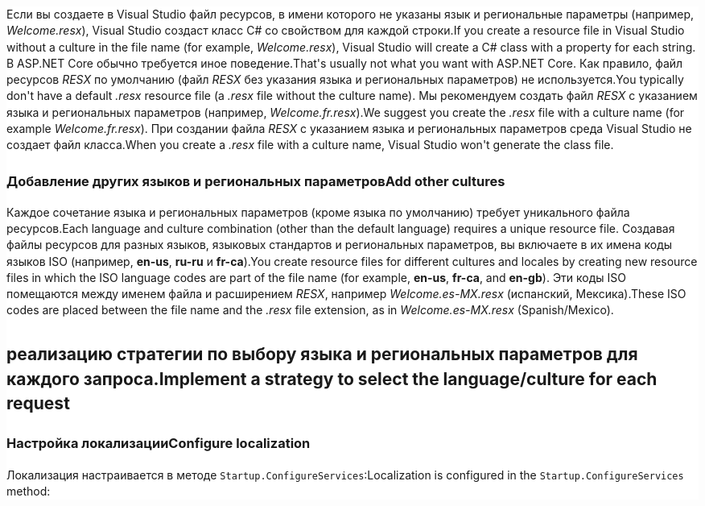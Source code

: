 <span data-ttu-id="1b56f-244">Если вы создаете в Visual Studio файл ресурсов, в имени которого не указаны язык и региональные параметры (например, *Welcome.resx*), Visual Studio создаст класс C# со свойством для каждой строки.</span><span class="sxs-lookup"><span data-stu-id="1b56f-244">If you create a resource file in Visual Studio without a culture in the file name (for example, *Welcome.resx*), Visual Studio will create a C# class with a property for each string.</span></span> <span data-ttu-id="1b56f-245">В ASP.NET Core обычно требуется иное поведение.</span><span class="sxs-lookup"><span data-stu-id="1b56f-245">That's usually not what you want with ASP.NET Core.</span></span> <span data-ttu-id="1b56f-246">Как правило, файл ресурсов *RESX* по умолчанию (файл *RESX* без указания языка и региональных параметров) не используется.</span><span class="sxs-lookup"><span data-stu-id="1b56f-246">You typically don't have a default *.resx* resource file (a *.resx* file without the culture name).</span></span> <span data-ttu-id="1b56f-247">Мы рекомендуем создать файл *RESX* с указанием языка и региональных параметров (например, *Welcome.fr.resx*).</span><span class="sxs-lookup"><span data-stu-id="1b56f-247">We suggest you create the *.resx* file with a culture name (for example *Welcome.fr.resx*).</span></span> <span data-ttu-id="1b56f-248">При создании файла *RESX* с указанием языка и региональных параметров среда Visual Studio не создает файл класса.</span><span class="sxs-lookup"><span data-stu-id="1b56f-248">When you create a *.resx* file with a culture name, Visual Studio won't generate the class file.</span></span>

### <a name="add-other-cultures"></a><span data-ttu-id="1b56f-249">Добавление других языков и региональных параметров</span><span class="sxs-lookup"><span data-stu-id="1b56f-249">Add other cultures</span></span>

<span data-ttu-id="1b56f-250">Каждое сочетание языка и региональных параметров (кроме языка по умолчанию) требует уникального файла ресурсов.</span><span class="sxs-lookup"><span data-stu-id="1b56f-250">Each language and culture combination (other than the default language) requires a unique resource file.</span></span> <span data-ttu-id="1b56f-251">Создавая файлы ресурсов для разных языков, языковых стандартов и региональных параметров, вы включаете в их имена коды языков ISO (например, **en-us**, **ru-ru** и **fr-ca**).</span><span class="sxs-lookup"><span data-stu-id="1b56f-251">You create resource files for different cultures and locales by creating new resource files in which the ISO language codes are part of the file name (for example, **en-us**, **fr-ca**, and **en-gb**).</span></span> <span data-ttu-id="1b56f-252">Эти коды ISO помещаются между именем файла и расширением *RESX*, например *Welcome.es-MX.resx* (испанский, Мексика).</span><span class="sxs-lookup"><span data-stu-id="1b56f-252">These ISO codes are placed between the file name and the *.resx* file extension, as in *Welcome.es-MX.resx* (Spanish/Mexico).</span></span>

## <a name="implement-a-strategy-to-select-the-languageculture-for-each-request"></a><span data-ttu-id="1b56f-253">реализацию стратегии по выбору языка и региональных параметров для каждого запроса.</span><span class="sxs-lookup"><span data-stu-id="1b56f-253">Implement a strategy to select the language/culture for each request</span></span>

### <a name="configure-localization"></a><span data-ttu-id="1b56f-254">Настройка локализации</span><span class="sxs-lookup"><span data-stu-id="1b56f-254">Configure localization</span></span>

<span data-ttu-id="1b56f-255">Локализация настраивается в методе `Startup.ConfigureServices`:</span><span class="sxs-lookup"><span data-stu-id="1b56f-255">Localization is configured in the `Startup.ConfigureServices` method:</span></span>
